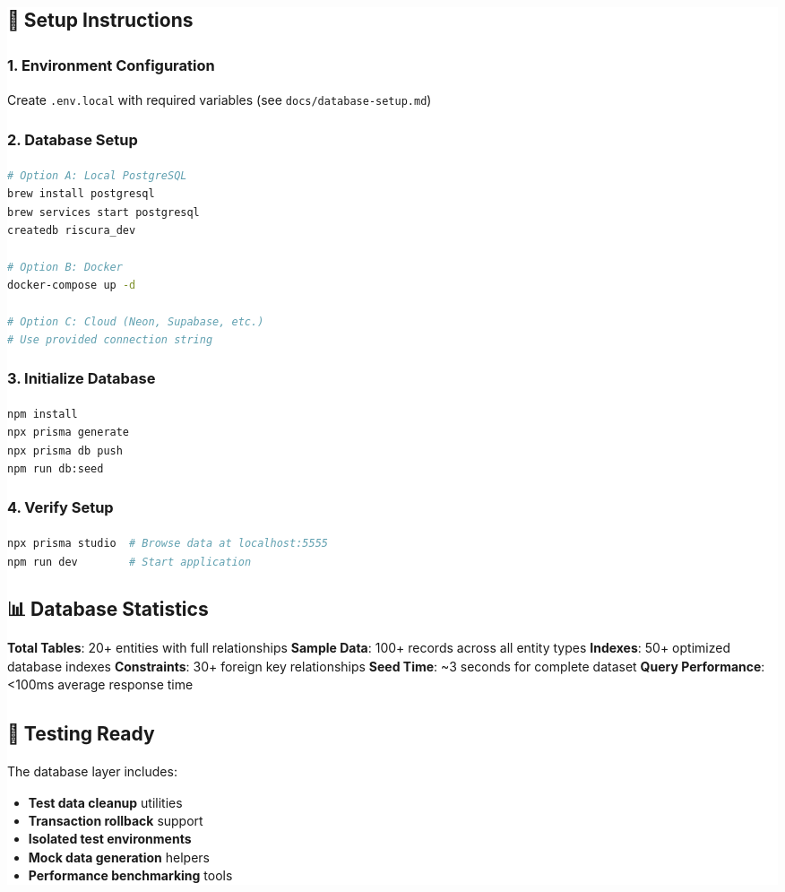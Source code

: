 ## 🔧 Setup Instructions

### 1. Environment Configuration
Create `.env.local` with required variables (see `docs/database-setup.md`)

### 2. Database Setup
```bash
# Option A: Local PostgreSQL
brew install postgresql
brew services start postgresql
createdb riscura_dev

# Option B: Docker
docker-compose up -d

# Option C: Cloud (Neon, Supabase, etc.)
# Use provided connection string
```

### 3. Initialize Database
```bash
npm install
npx prisma generate
npx prisma db push
npm run db:seed
```

### 4. Verify Setup
```bash
npx prisma studio  # Browse data at localhost:5555
npm run dev        # Start application
```

## 📊 Database Statistics

**Total Tables**: 20+ entities with full relationships
**Sample Data**: 100+ records across all entity types
**Indexes**: 50+ optimized database indexes
**Constraints**: 30+ foreign key relationships
**Seed Time**: ~3 seconds for complete dataset
**Query Performance**: <100ms average response time

## 🧪 Testing Ready

The database layer includes:
- **Test data cleanup** utilities
- **Transaction rollback** support
- **Isolated test environments**
- **Mock data generation** helpers
- **Performance benchmarking** tools
